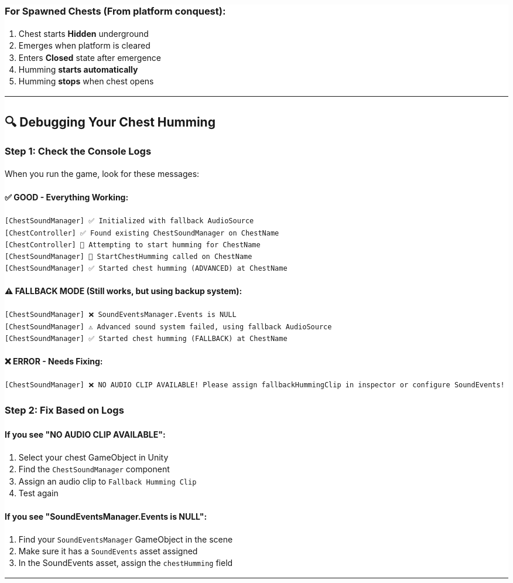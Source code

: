 ### For Spawned Chests (From platform conquest):
1. Chest starts **Hidden** underground
2. Emerges when platform is cleared
3. Enters **Closed** state after emergence
4. Humming **starts automatically**
5. Humming **stops** when chest opens

---

## 🔍 Debugging Your Chest Humming

### Step 1: Check the Console Logs

When you run the game, look for these messages:

#### ✅ GOOD - Everything Working:
```
[ChestSoundManager] ✅ Initialized with fallback AudioSource
[ChestController] ✅ Found existing ChestSoundManager on ChestName
[ChestController] 🎵 Attempting to start humming for ChestName
[ChestSoundManager] 🎵 StartChestHumming called on ChestName
[ChestSoundManager] ✅ Started chest humming (ADVANCED) at ChestName
```

#### ⚠️ FALLBACK MODE (Still works, but using backup system):
```
[ChestSoundManager] ❌ SoundEventsManager.Events is NULL
[ChestSoundManager] ⚠️ Advanced sound system failed, using fallback AudioSource
[ChestSoundManager] ✅ Started chest humming (FALLBACK) at ChestName
```

#### ❌ ERROR - Needs Fixing:
```
[ChestSoundManager] ❌ NO AUDIO CLIP AVAILABLE! Please assign fallbackHummingClip in inspector or configure SoundEvents!
```

### Step 2: Fix Based on Logs

#### If you see "NO AUDIO CLIP AVAILABLE":
1. Select your chest GameObject in Unity
2. Find the `ChestSoundManager` component
3. Assign an audio clip to `Fallback Humming Clip`
4. Test again

#### If you see "SoundEventsManager.Events is NULL":
1. Find your `SoundEventsManager` GameObject in the scene
2. Make sure it has a `SoundEvents` asset assigned
3. In the SoundEvents asset, assign the `chestHumming` field

---
